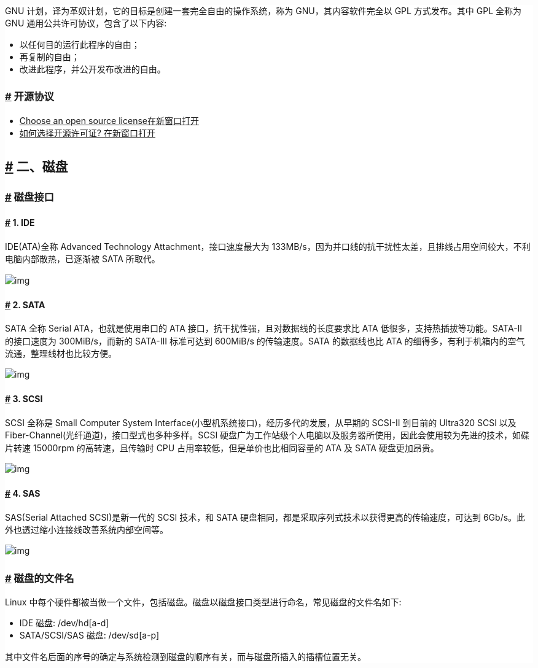 GNU 计划，译为革奴计划，它的目标是创建一套完全自由的操作系统，称为 GNU，其内容软件完全以 GPL 方式发布。其中 GPL 全称为 GNU 通用公共许可协议，包含了以下内容:

- 以任何目的运行此程序的自由；
- 再复制的自由；
- 改进此程序，并公开发布改进的自由。

### [#](#开源协议) 开源协议

- [Choose an open source license在新窗口打开](https://choosealicense.com/)
- [如何选择开源许可证? 在新窗口打开](http://www.ruanyifeng.com/blog/2011/05/how_to_choose_free_software_licenses.html)

## [#](#二、磁盘) 二、磁盘

### [#](#磁盘接口) 磁盘接口

#### [#](#_1-ide) 1. IDE

IDE(ATA)全称 Advanced Technology Attachment，接口速度最大为 133MB/s，因为并口线的抗干扰性太差，且排线占用空间较大，不利电脑内部散热，已逐渐被 SATA 所取代。

![img](/images/pics/924914c0-660c-4e4a-bbc0-1df1146e7516.jpg)

#### [#](#_2-sata) 2. SATA

SATA 全称 Serial ATA，也就是使用串口的 ATA 接口，抗干扰性强，且对数据线的长度要求比 ATA 低很多，支持热插拔等功能。SATA-II 的接口速度为 300MiB/s，而新的 SATA-III 标准可达到 600MiB/s 的传输速度。SATA 的数据线也比 ATA 的细得多，有利于机箱内的空气流通，整理线材也比较方便。

![img](/images/pics/f9f2a16b-4843-44d1-9759-c745772e9bcf.jpg)

#### [#](#_3-scsi) 3. SCSI

SCSI 全称是 Small Computer System Interface(小型机系统接口)，经历多代的发展，从早期的 SCSI-II 到目前的 Ultra320 SCSI 以及 Fiber-Channel(光纤通道)，接口型式也多种多样。SCSI 硬盘广为工作站级个人电脑以及服务器所使用，因此会使用较为先进的技术，如碟片转速 15000rpm 的高转速，且传输时 CPU 占用率较低，但是单价也比相同容量的 ATA 及 SATA 硬盘更加昂贵。

![img](/images/pics/f0574025-c514-49f5-a591-6d6a71f271f7.jpg)

#### [#](#_4-sas) 4. SAS

SAS(Serial Attached SCSI)是新一代的 SCSI 技术，和 SATA 硬盘相同，都是采取序列式技术以获得更高的传输速度，可达到 6Gb/s。此外也透过缩小连接线改善系统内部空间等。

![img](/images/pics/6729baa0-57d7-4817-b3aa-518cbccf824c.jpg)

### [#](#磁盘的文件名) 磁盘的文件名

Linux 中每个硬件都被当做一个文件，包括磁盘。磁盘以磁盘接口类型进行命名，常见磁盘的文件名如下:

- IDE 磁盘: /dev/hd[a-d]
- SATA/SCSI/SAS 磁盘: /dev/sd[a-p]

其中文件名后面的序号的确定与系统检测到磁盘的顺序有关，而与磁盘所插入的插槽位置无关。
